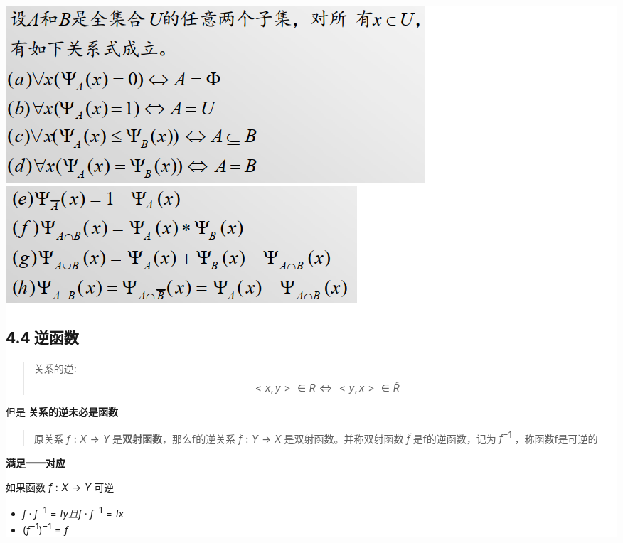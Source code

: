 ![image-20220301124436890](2-集合论/image-20220301124436890-1646384077110.png)![image-20220301124449598](2-集合论/image-20220301124449598.png)

## 4.4 逆函数

>   关系的逆: $$<x,y>\in R \iff <y,x>\in \widetilde{R}$$

但是 **关系的逆未必是函数**

>   原关系 $f:X\rightarrow Y$ 是**双射函数**，那么f的逆关系 $\widetilde{f}:Y\rightarrow X$ 是双射函数。并称双射函数 $\widetilde{f}$ 是f的逆函数，记为 $f^{-1}$ ，称函数f是可逆的

**满足一一对应**

如果函数 $f:X\rightarrow Y$ 可逆

-   $f·f^{-1}=Iy且f·f^{-1}=Ix$
-   $(f^{-1})^{-1}=f$
